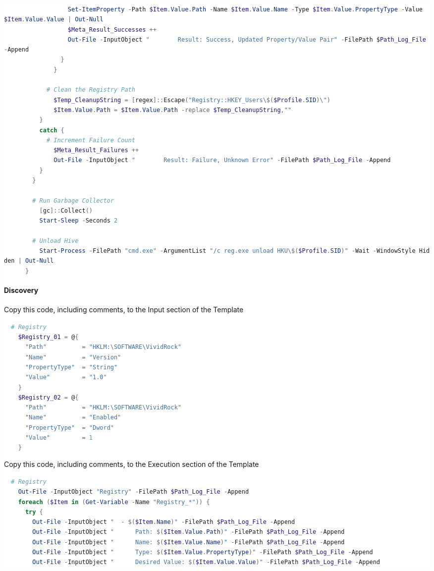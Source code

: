 ```powershell
                  Set-ItemProperty -Path $Item.Value.Path -Name $Item.Value.Name -Type $Item.Value.PropertyType -Value $Item.Value.Value | Out-Null
                  $Meta_Result_Successes ++
                  Out-File -InputObject "        Result: Success, Updated Property/Value Pair" -FilePath $Path_Log_File -Append
                }
              }

            # Clean the Registry Path
              $Temp_CleanupString = [regex]::Escape("Registry::HKEY_Users\$($Profile.SID)\")
              $Item.Value.Path = $Item.Value.Path -replace $Temp_CleanupString,""
          }
          catch {
            # Increment Failure Count
              $Meta_Result_Failures ++
              Out-File -InputObject "        Result: Failure, Unknown Error" -FilePath $Path_Log_File -Append
          }
        }

        # Run Garbage Collector
          [gc]::Collect()
          Start-Sleep -Seconds 2

        # Unload Hive
          Start-Process -FilePath "cmd.exe" -ArgumentList "/c reg.exe unload HKU\$($Profile.SID)" -Wait -WindowStyle Hidden | Out-Null
      }
```

#### Discovery

Copy this code, including comments, to the Input section of the Template

```powershell
  # Registry
    $Registry_01 = @{
      "Path"          = "HKLM:\SOFTWARE\VividRock"
      "Name"          = "Version"
      "PropertyType"  = "String"
      "Value"         = "1.0"
    }
    $Registry_02 = @{
      "Path"          = "HKLM:\SOFTWARE\VividRock"
      "Name"          = "Enabled"
      "PropertyType"  = "Dword"
      "Value"         = 1
    }
```

Copy this code, including comments, to the Execution section of the Template

```powershell
  # Registry
    Out-File -InputObject "Registry" -FilePath $Path_Log_File -Append
    foreach ($Item in (Get-Variable -Name "Registry_*")) {
      try {
        Out-File -InputObject "  - $($Item.Name)" -FilePath $Path_Log_File -Append
        Out-File -InputObject "      Path: $($Item.Value.Path)" -FilePath $Path_Log_File -Append
        Out-File -InputObject "      Name: $($Item.Value.Name)" -FilePath $Path_Log_File -Append
        Out-File -InputObject "      Type: $($Item.Value.PropertyType)" -FilePath $Path_Log_File -Append
        Out-File -InputObject "      Desired Value: $($Item.Value.Value)" -FilePath $Path_Log_File -Append

```